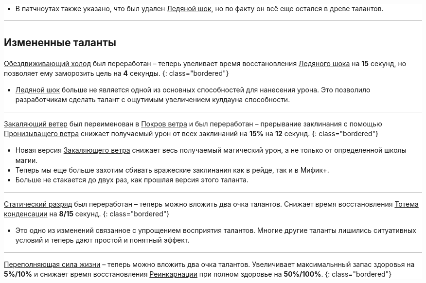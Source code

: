 <p></p>

* В патчноутах также указано, что был удален [Ледяной шок](https://www.wowhead.com/ru/spell=196840), но по факту он всё еще остался в древе талантов.

<hr style="height:1px;background-color:#bbb">
<p></p>


## Измененные таланты


[Обездвиживающий холод](https://www.wowhead.com/ru/spell=462762/) был переработан – теперь увеливает время восстановления [Ледяного шока](https://ru.wowhead.com/spell=196840) на **15** секунд, но позволяет ему заморозить цель на **4** секунды.
{: class="bordered"}

* [Ледяной шок](https://www.wowhead.com/ru/spell=196840) больше не является одной из основных способностей для нанесения урона. Это позволило разработчикам сделать талант с ощутимым увеличением кулдауна способности.


<hr style="height:1px;background-color:#bbb">
<p></p>



[Закаляющий ветер](https://www.wowhead.com/ru/spell=355630/) был переименован в [Покров ветра](https://www.wowhead.com/beta/spell=355630) и был переработан – прерывание заклинания с помощью [Пронизыващего ветра](https://www.wowhead.com/ru/spell=57994/) снижает получаемый урон от всех заклинаний на **15%** на **12** секунд.
{: class="bordered"}

* Новая версия [Закаляющего ветра](https://www.wowhead.com/ru/spell=355630/) снижает весь получаемый магический урон, а не только от определенной школы магии.
* Теперь мы еще больше захотим сбивать вражеские заклинания как в рейде, так и в Мифик+.
* Больше не стакается до двух раз, как прошлая версия этого таланта.


<hr style="height:1px;background-color:#bbb">
<p></p>


[Статический разряд](https://www.wowhead.com/beta/spell=265046) был переработан – теперь можно вложить два очка талантов. Снижает время восстановления [Тотема конденсации](https://www.wowhead.com/ru/spell=192058/) на **8/15** секунд. 
{: class="bordered"}

* Это одно из изменений связанное с упрощением восприятия талантов. Многие другие таланты лишились ситуативных условий и теперь дают простой и понятный эффект.

<hr style="height:1px;background-color:#bbb">
<p></p>

[Переполняющая сила жизни](https://www.wowhead.com/beta/spell=381689/) – теперь можно вложить два очка талантов. Увеличивает максимальнный запас здоровья на **5%/10%** и снижает время восстановления [Реинкарнации](https://www.wowhead.com/beta/spell=20608/) при полном здоровье на **50%/100%**.
{: class="bordered"}
